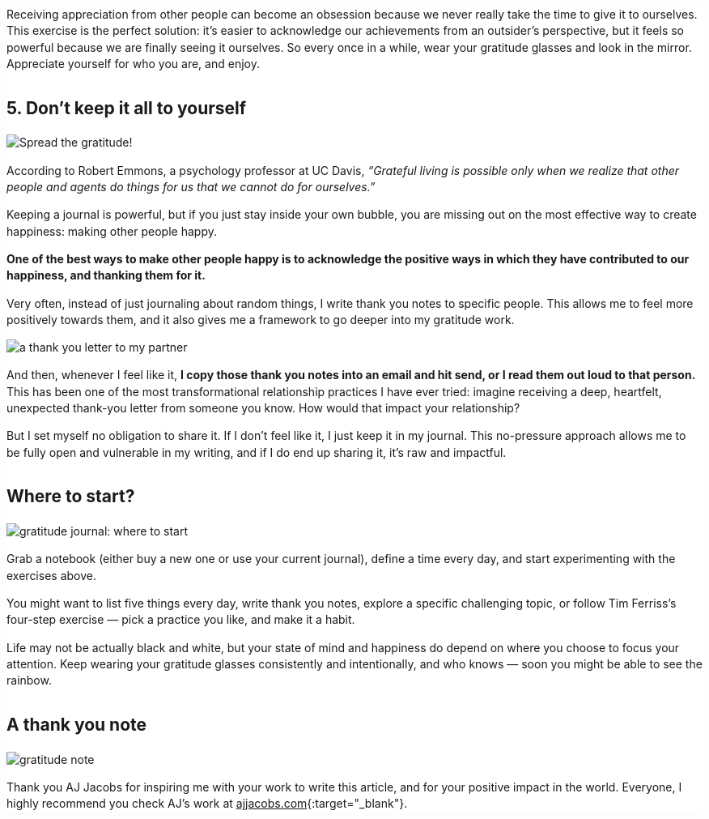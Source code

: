 Receiving appreciation from other people can become an obsession because we never really take the time to give it to ourselves. This exercise is the perfect solution: it’s easier to acknowledge our achievements from an outsider’s perspective, but it feels so powerful because we are finally seeing it ourselves. So every once in a while, wear your gratitude glasses and look in the mirror. Appreciate yourself for who you are, and enjoy.

## 5. Don’t keep it all to yourself

![Spread the gratitude!](http://journalsmarter.com/wp-content/uploads/2019/06/19-gratitude-journal.jpg)

According to Robert Emmons, a psychology professor at UC Davis, _“Grateful living is possible only when we realize that other people and agents do things for us that we cannot do for ourselves.”_

Keeping a journal is powerful, but if you just stay inside your own bubble, you are missing out on the most effective way to create happiness: making other people happy.

**One of the best ways to make other people happy is to acknowledge the positive ways in which they have contributed to our happiness, and thanking them for it.**

Very often, instead of just journaling about random things, I write thank you notes to specific people. This allows me to feel more positively towards them, and it also gives me a framework to go deeper into my gratitude work.

![a thank you letter to my partner](http://journalsmarter.com/wp-content/uploads/2019/06/20-gratitude-journal.jpg)

And then, whenever I feel like it, **I copy those thank you notes into an email and hit send, or I read them out loud to that person.** This has been one of the most transformational relationship practices I have ever tried: imagine receiving a deep, heartfelt, unexpected thank-you letter from someone you know. How would that impact your relationship?

But I set myself no obligation to share it. If I don’t feel like it, I just keep it in my journal. This no-pressure approach allows me to be fully open and vulnerable in my writing, and if I do end up sharing it, it’s raw and impactful.

## Where to start?

![gratitude journal: where to start](http://journalsmarter.com/wp-content/uploads/2019/06/21-gratitude-journaling.jpg)

Grab a notebook (either buy a new one or use your current journal), define a time every day, and start experimenting with the exercises above.

You might want to list five things every day, write thank you notes, explore a specific challenging topic, or follow Tim Ferriss’s four-step exercise — pick a practice you like, and make it a habit.

Life may not be actually black and white, but your state of mind and happiness do depend on where you choose to focus your attention. Keep wearing your gratitude glasses consistently and intentionally, and who knows — soon you might be able to see the rainbow.

## A thank you note

![gratitude note](http://journalsmarter.com/wp-content/uploads/2019/06/22-gratitude-journal.jpg)

Thank you AJ Jacobs for inspiring me with your work to write this article, and for your positive impact in the world. Everyone, I highly recommend you check AJ’s work at [ajjacobs.com](https://ajjacobs.com/){:target="_blank"}.
